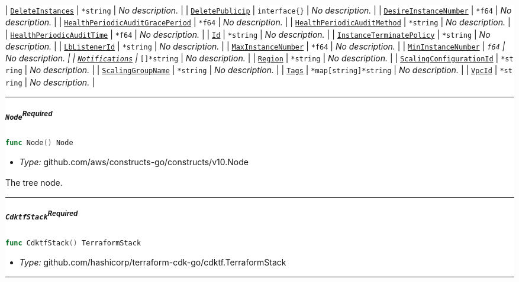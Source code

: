 | <code><a href="#@cdktf/provider-opentelekomcloud.asGroupV1.AsGroupV1.property.deleteInstances">DeleteInstances</a></code> | <code>*string</code> | *No description.* |
| <code><a href="#@cdktf/provider-opentelekomcloud.asGroupV1.AsGroupV1.property.deletePublicip">DeletePublicip</a></code> | <code>interface{}</code> | *No description.* |
| <code><a href="#@cdktf/provider-opentelekomcloud.asGroupV1.AsGroupV1.property.desireInstanceNumber">DesireInstanceNumber</a></code> | <code>*f64</code> | *No description.* |
| <code><a href="#@cdktf/provider-opentelekomcloud.asGroupV1.AsGroupV1.property.healthPeriodicAuditGracePeriod">HealthPeriodicAuditGracePeriod</a></code> | <code>*f64</code> | *No description.* |
| <code><a href="#@cdktf/provider-opentelekomcloud.asGroupV1.AsGroupV1.property.healthPeriodicAuditMethod">HealthPeriodicAuditMethod</a></code> | <code>*string</code> | *No description.* |
| <code><a href="#@cdktf/provider-opentelekomcloud.asGroupV1.AsGroupV1.property.healthPeriodicAuditTime">HealthPeriodicAuditTime</a></code> | <code>*f64</code> | *No description.* |
| <code><a href="#@cdktf/provider-opentelekomcloud.asGroupV1.AsGroupV1.property.id">Id</a></code> | <code>*string</code> | *No description.* |
| <code><a href="#@cdktf/provider-opentelekomcloud.asGroupV1.AsGroupV1.property.instanceTerminatePolicy">InstanceTerminatePolicy</a></code> | <code>*string</code> | *No description.* |
| <code><a href="#@cdktf/provider-opentelekomcloud.asGroupV1.AsGroupV1.property.lbListenerId">LbListenerId</a></code> | <code>*string</code> | *No description.* |
| <code><a href="#@cdktf/provider-opentelekomcloud.asGroupV1.AsGroupV1.property.maxInstanceNumber">MaxInstanceNumber</a></code> | <code>*f64</code> | *No description.* |
| <code><a href="#@cdktf/provider-opentelekomcloud.asGroupV1.AsGroupV1.property.minInstanceNumber">MinInstanceNumber</a></code> | <code>*f64</code> | *No description.* |
| <code><a href="#@cdktf/provider-opentelekomcloud.asGroupV1.AsGroupV1.property.notifications">Notifications</a></code> | <code>*[]*string</code> | *No description.* |
| <code><a href="#@cdktf/provider-opentelekomcloud.asGroupV1.AsGroupV1.property.region">Region</a></code> | <code>*string</code> | *No description.* |
| <code><a href="#@cdktf/provider-opentelekomcloud.asGroupV1.AsGroupV1.property.scalingConfigurationId">ScalingConfigurationId</a></code> | <code>*string</code> | *No description.* |
| <code><a href="#@cdktf/provider-opentelekomcloud.asGroupV1.AsGroupV1.property.scalingGroupName">ScalingGroupName</a></code> | <code>*string</code> | *No description.* |
| <code><a href="#@cdktf/provider-opentelekomcloud.asGroupV1.AsGroupV1.property.tags">Tags</a></code> | <code>*map[string]*string</code> | *No description.* |
| <code><a href="#@cdktf/provider-opentelekomcloud.asGroupV1.AsGroupV1.property.vpcId">VpcId</a></code> | <code>*string</code> | *No description.* |

---

##### `Node`<sup>Required</sup> <a name="Node" id="@cdktf/provider-opentelekomcloud.asGroupV1.AsGroupV1.property.node"></a>

```go
func Node() Node
```

- *Type:* github.com/aws/constructs-go/constructs/v10.Node

The tree node.

---

##### `CdktfStack`<sup>Required</sup> <a name="CdktfStack" id="@cdktf/provider-opentelekomcloud.asGroupV1.AsGroupV1.property.cdktfStack"></a>

```go
func CdktfStack() TerraformStack
```

- *Type:* github.com/hashicorp/terraform-cdk-go/cdktf.TerraformStack

---